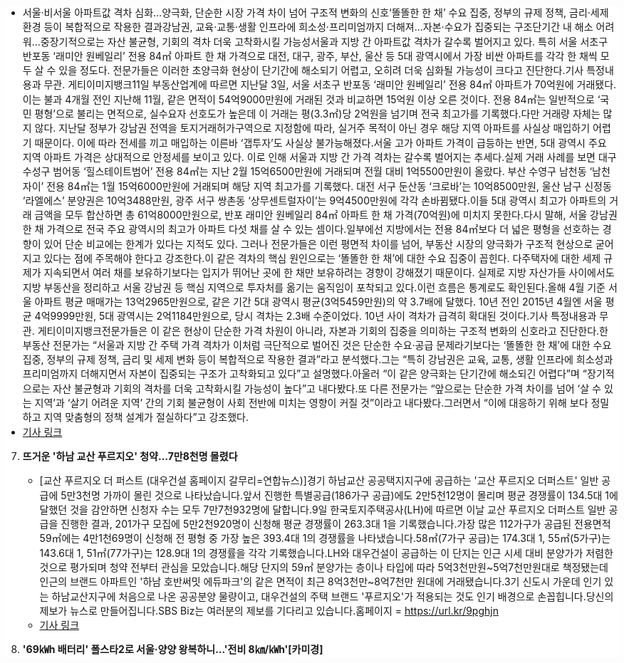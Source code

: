    - 서울·비서울 아파트값 격차 심화…양극화, 단순한 시장 가격 차이 넘어 구조적 변화의 신호‘똘똘한 한 채’ 수요 집중, 정부의 규제 정책, 금리·세제 환경 등이 복합적으로 작용한 결과강남권, 교육·교통·생활 인프라에 희소성·프리미엄까지 더해져…자본·수요가 집중되는 구조단기간 내 해소 어려워…중장기적으로는 자산 불균형, 기회의 격차 더욱 고착화시킬 가능성서울과 지방 간 아파트값 격차가 갈수록 벌어지고 있다. 특히 서울 서초구 반포동 ‘래미안 원베일리’ 전용 84㎡ 아파트 한 채 가격으로 대전, 대구, 광주, 부산, 울산 등 5대 광역시에서 가장 비싼 아파트를 각각 한 채씩 모두 살 수 있을 정도다. 전문가들은 이러한 초양극화 현상이 단기간에 해소되기 어렵고, 오히려 더욱 심화될 가능성이 크다고 진단한다.기사 특정내용과 무관. 게티이미지뱅크11일 부동산업계에 따르면 지난달 3일, 서울 서초구 반포동 ‘래미안 원베일리’ 전용 84㎡ 아파트가 70억원에 거래됐다.이는 불과 4개월 전인 지난해 11월, 같은 면적이 54억9000만원에 거래된 것과 비교하면 15억원 이상 오른 것이다. 전용 84㎡는 일반적으로 ‘국민 평형’으로 불리는 면적으로, 실수요자 선호도가 높은데 이 거래는 평(3.3㎡)당 2억원을 넘기며 전국 최고가를 기록했다.다만 거래량 자체는 많지 않다. 지난달 정부가 강남권 전역을 토지거래허가구역으로 지정함에 따라, 실거주 목적이 아닌 경우 해당 지역 아파트를 사실상 매입하기 어렵기 때문이다. 이에 따라 전세를 끼고 매입하는 이른바 ‘갭투자’도 사실상 불가능해졌다.서울 고가 아파트 가격이 급등하는 반면, 5대 광역시 주요 지역 아파트 가격은 상대적으로 안정세를 보이고 있다. 이로 인해 서울과 지방 간 가격 격차는 갈수록 벌어지는 추세다.실제 거래 사례를 보면 대구 수성구 범어동 ‘힐스테이트범어’ 전용 84㎡는 지난 2월 15억6500만원에 거래되며 전월 대비 1억5500만원이 올랐다. 부산 수영구 남천동 ‘남천자이’ 전용 84㎡는 1월 15억6000만원에 거래되며 해당 지역 최고가를 기록했다. 대전 서구 둔산동 ‘크로바’는 10억8500만원, 울산 남구 신정동 ‘라엘에스’ 분양권은 10억3488만원, 광주 서구 쌍촌동 ‘상무센트럴자이’는 9억4500만원에 각각 손바뀜됐다.이들 5대 광역시 최고가 아파트의 거래 금액을 모두 합산하면 총 61억8000만원으로, 반포 래미안 원베일리 84㎡ 아파트 한 채 가격(70억원)에 미치지 못한다.다시 말해, 서울 강남권 한 채 가격으로 전국 주요 광역시의 최고가 아파트 다섯 채를 살 수 있는 셈이다.일부에선 지방에서는 전용 84㎡보다 더 넓은 평형을 선호하는 경향이 있어 단순 비교에는 한계가 있다는 지적도 있다. 그러나 전문가들은 이런 평면적 차이를 넘어, 부동산 시장의 양극화가 구조적 현상으로 굳어지고 있다는 점에 주목해야 한다고 강조한다.이 같은 격차의 핵심 원인으로는 ‘똘똘한 한 채’에 대한 수요 집중이 꼽힌다. 다주택자에 대한 세제 규제가 지속되면서 여러 채를 보유하기보다는 입지가 뛰어난 곳에 한 채만 보유하려는 경향이 강해졌기 때문이다. 실제로 지방 자산가들 사이에서도 지방 부동산을 정리하고 서울 강남권 등 핵심 지역으로 투자처를 옮기는 움직임이 포착되고 있다.이런 흐름은 통계로도 확인된다.올해 4월 기준 서울 아파트 평균 매매가는 13억2965만원으로, 같은 기간 5대 광역시 평균(3억5459만원)의 약 3.7배에 달했다. 10년 전인 2015년 4월엔 서울 평균 4억9999만원, 5대 광역시는 2억1184만원으로, 당시 격차는 2.3배 수준이었다. 10년 사이 격차가 급격히 확대된 것이다.기사 특정내용과 무관. 게티이미지뱅크전문가들은 이 같은 현상이 단순한 가격 차원이 아니라, 자본과 기회의 집중을 의미하는 구조적 변화의 신호라고 진단한다.한 부동산 전문가는 “서울과 지방 간 주택 가격 격차가 이처럼 극단적으로 벌어진 것은 단순한 수요·공급 문제라기보다는 ‘똘똘한 한 채’에 대한 수요 집중, 정부의 규제 정책, 금리 및 세제 변화 등이 복합적으로 작용한 결과”라고 분석했다.그는 “특히 강남권은 교육, 교통, 생활 인프라에 희소성과 프리미엄까지 더해지면서 자본이 집중되는 구조가 고착화되고 있다”고 설명했다.아울러 “이 같은 양극화는 단기간에 해소되긴 어렵다”며 “장기적으로는 자산 불균형과 기회의 격차를 더욱 고착화시킬 가능성이 높다”고 내다봤다.또 다른 전문가는 “앞으로는 단순한 가격 차이를 넘어 ‘살 수 있는 지역’과 ‘살기 어려운 지역’ 간의 기회 불균형이 사회 전반에 미치는 영향이 커질 것”이라고 내다봤다.그러면서 “이에 대응하기 위해 보다 정밀하고 지역 맞춤형의 정책 설계가 절실하다”고 강조했다.
   - [기사 링크](https://n.news.naver.com/article/022/0004034349?ntype=RANKING)

7. **뜨거운 '하남 교산 푸르지오' 청약…7만8천명 몰렸다**
   - [교산 푸르지오 더 퍼스트 (대우건설 홈페이지 갈무리=연합뉴스)]경기 하남교산 공공택지지구에 공급하는 '교산 푸르지오 더퍼스트' 일반 공급에 5만3천명 가까이 몰린 것으로 나타났습니다.앞서 진행한 특별공급(186가구 공급)에도 2만5천12명이 몰리며 평균 경쟁률이 134.5대 1에 달했던 것을 감안하면 신청자 수는 모두 7만7천932명에 달합니다.9일 한국토지주택공사(LH)에 따르면 이날 교산 푸르지오 더퍼스트 일반 공급을 진행한 결과, 201가구 모집에 5만2천920명이 신청해 평균 경쟁률이 263.3대 1을 기록했습니다.가장 많은 112가구가 공급된 전용면적 59㎡에는 4만1천69명이 신청해 전 평형 중 가장 높은 393.4대 1의 경쟁률을 나타냈습니다.58㎡(7가구 공급)는 174.3대 1, 55㎡(5가구)는 143.6대 1, 51㎡(77가구)는 128.9대 1의 경쟁률을 각각 기록했습니다.LH와 대우건설이 공급하는 이 단지는 인근 시세 대비 분양가가 저렴한 것으로 평가되며 청약 전부터 관심을 모았습니다.해당 단지의 59㎡ 분양가는 층이나 타입에 따라 5억3천만원~5억7천만원대로 책정됐는데 인근의 브랜드 아파트인 '하남 호반써밋 에듀파크'의 같은 면적이 최근 8억3천만~8억7천만 원대에 거래됐습니다.3기 신도시 가운데 인기 있는 하남교산지구에 처음으로 나온 공공분양 물량이고, 대우건설의 주택 브랜드 '푸르지오'가 적용되는 것도 인기 배경으로 손꼽힙니다.당신의 제보가 뉴스로 만들어집니다.SBS Biz는 여러분의 제보를 기다리고 있습니다.홈페이지 = https://url.kr/9pghjn
   - [기사 링크](https://n.news.naver.com/article/374/0000439685?ntype=RANKING)

8. **'69㎾h 배터리' 폴스타2로 서울·양양 왕복하니...'전비 8㎞/㎾h'[카미경]**